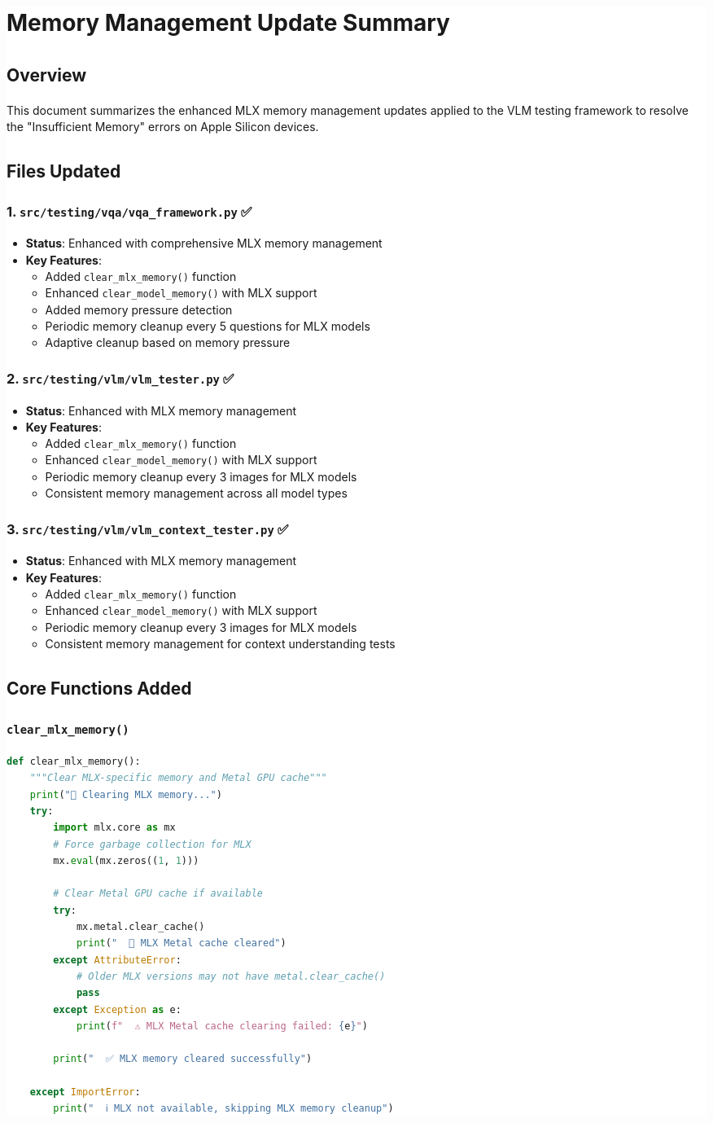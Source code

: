 # Memory Management Update Summary

## Overview

This document summarizes the enhanced MLX memory management updates applied to the VLM testing framework to resolve the "Insufficient Memory" errors on Apple Silicon devices.

## Files Updated

### 1. `src/testing/vqa/vqa_framework.py` ✅
- **Status**: Enhanced with comprehensive MLX memory management
- **Key Features**:
  - Added `clear_mlx_memory()` function
  - Enhanced `clear_model_memory()` with MLX support
  - Added memory pressure detection
  - Periodic memory cleanup every 5 questions for MLX models
  - Adaptive cleanup based on memory pressure

### 2. `src/testing/vlm/vlm_tester.py` ✅
- **Status**: Enhanced with MLX memory management
- **Key Features**:
  - Added `clear_mlx_memory()` function
  - Enhanced `clear_model_memory()` with MLX support
  - Periodic memory cleanup every 3 images for MLX models
  - Consistent memory management across all model types

### 3. `src/testing/vlm/vlm_context_tester.py` ✅
- **Status**: Enhanced with MLX memory management
- **Key Features**:
  - Added `clear_mlx_memory()` function
  - Enhanced `clear_model_memory()` with MLX support
  - Periodic memory cleanup every 3 images for MLX models
  - Consistent memory management for context understanding tests

## Core Functions Added

### `clear_mlx_memory()`
```python
def clear_mlx_memory():
    """Clear MLX-specific memory and Metal GPU cache"""
    print("🧹 Clearing MLX memory...")
    try:
        import mlx.core as mx
        # Force garbage collection for MLX
        mx.eval(mx.zeros((1, 1)))
        
        # Clear Metal GPU cache if available
        try:
            mx.metal.clear_cache()
            print("  🔧 MLX Metal cache cleared")
        except AttributeError:
            # Older MLX versions may not have metal.clear_cache()
            pass
        except Exception as e:
            print(f"  ⚠️ MLX Metal cache clearing failed: {e}")
            
        print("  ✅ MLX memory cleared successfully")
        
    except ImportError:
        print("  ℹ️ MLX not available, skipping MLX memory cleanup")
```